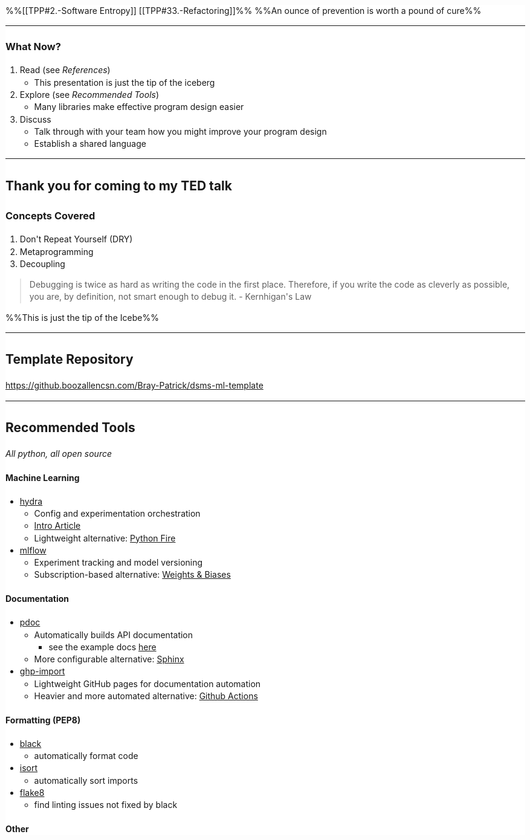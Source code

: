 %%[[TPP#2.-Software Entropy]]
[[TPP#33.-Refactoring]]%%
%%An ounce of prevention is worth a pound of cure%%

---
### What Now?
1. Read (see *References*)
	- This presentation is just the tip of the iceberg
2. Explore (see *Recommended Tools*)
	- Many libraries make effective program design easier
3. Discuss
	- Talk through with your team how you might improve your program design
	- Establish a shared language

---
## Thank you for coming to my TED talk
### Concepts Covered
1. Don't Repeat Yourself (DRY)
2. Metaprogramming
3. Decoupling

>Debugging is twice as hard as writing the code in the first place. Therefore, if you write the code as cleverly as possible, you are, by definition, not smart enough to debug it. - Kernhigan's Law

%%This is just the tip of the Icebe%%

---
## Template Repository
https://github.boozallencsn.com/Bray-Patrick/dsms-ml-template

---
## Recommended Tools
*All python, all open source*

#### Machine Learning
- [hydra](https://hydra.cc/docs/intro/#introduction)
	- Config and experimentation orchestration
	- [Intro Article](https://medium.com/pytorch/hydra-a-fresh-look-at-configuration-for-machine-learning-projects-50583186b710)
	- Lightweight alternative: [Python Fire](https://google.github.io/python-fire/guide/)
- [mlflow](https://mlflow.org/docs/latest/what-is-mlflow.html)
	- Experiment tracking and model versioning
	- Subscription-based alternative:  [Weights & Biases](https://wandb.ai/site)
#### Documentation
- [pdoc](https://pdoc.dev/docs/pdoc.html#customizing-pdoc)
	- Automatically builds API documentation
		- see the example docs [here](https://pages.github.boozallencsn.com/Bray-Patrick/dsms-ml-template/your_package.html)
	- More configurable alternative: [Sphinx](https://www.sphinx-doc.org/en/master/index.html)
- [ghp-import](https://pypi.org/project/ghp-import/)
	- Lightweight GitHub pages for documentation automation
	- Heavier and more automated alternative: [Github Actions](https://github.com/features/actions)
#### Formatting (PEP8)
- [black](https://pypi.org/project/black/)
	- automatically format code
- [isort](https://pycqa.github.io/isort/)
	- automatically sort imports
- [flake8](https://flake8.pycqa.org/en/2.5.5/config.html)
	- find linting issues not fixed by black
#### Other